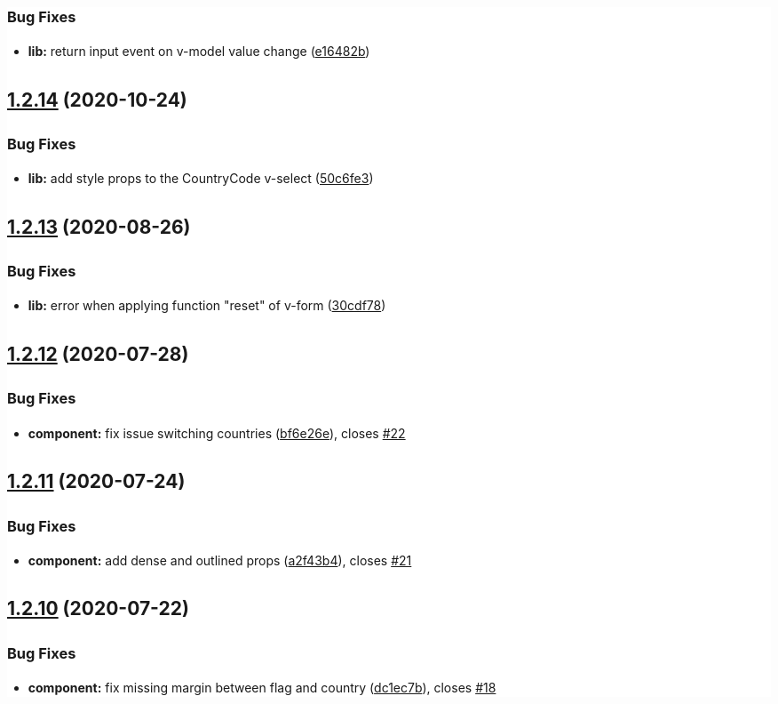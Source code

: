 
### Bug Fixes

* **lib:** return input event on v-model value change ([e16482b](https://github.com/yogakurniawan/vue-tel-input-vuetify/commit/e16482bfb599793a4c54e2a2d50955f6163f320e))

## [1.2.14](https://github.com/yogakurniawan/vue-tel-input-vuetify/compare/v1.2.13...v1.2.14) (2020-10-24)


### Bug Fixes

* **lib:** add style props to the CountryCode v-select ([50c6fe3](https://github.com/yogakurniawan/vue-tel-input-vuetify/commit/50c6fe36ca1ccc5a7a6841e696e1824e0b879376))

## [1.2.13](https://github.com/yogakurniawan/vue-tel-input-vuetify/compare/v1.2.12...v1.2.13) (2020-08-26)


### Bug Fixes

* **lib:** error when applying function "reset" of v-form ([30cdf78](https://github.com/yogakurniawan/vue-tel-input-vuetify/commit/30cdf78364526dd3ce929997d5c59dfd4f83fba6))

## [1.2.12](https://github.com/yogakurniawan/vue-tel-input-vuetify/compare/v1.2.11...v1.2.12) (2020-07-28)


### Bug Fixes

* **component:** fix issue switching countries ([bf6e26e](https://github.com/yogakurniawan/vue-tel-input-vuetify/commit/bf6e26e36e63b88d5594ffb092b7ad5860b3e824)), closes [#22](https://github.com/yogakurniawan/vue-tel-input-vuetify/issues/22)

## [1.2.11](https://github.com/yogakurniawan/vue-tel-input-vuetify/compare/v1.2.10...v1.2.11) (2020-07-24)


### Bug Fixes

* **component:** add dense and outlined props ([a2f43b4](https://github.com/yogakurniawan/vue-tel-input-vuetify/commit/a2f43b439697fb235893a3ab9dea842d03140673)), closes [#21](https://github.com/yogakurniawan/vue-tel-input-vuetify/issues/21)

## [1.2.10](https://github.com/yogakurniawan/vue-tel-input-vuetify/compare/v1.2.9...v1.2.10) (2020-07-22)


### Bug Fixes

* **component:** fix missing margin between flag and country ([dc1ec7b](https://github.com/yogakurniawan/vue-tel-input-vuetify/commit/dc1ec7be6d7ffde5d7f3e634d2c664e37a22c985)), closes [#18](https://github.com/yogakurniawan/vue-tel-input-vuetify/issues/18)
